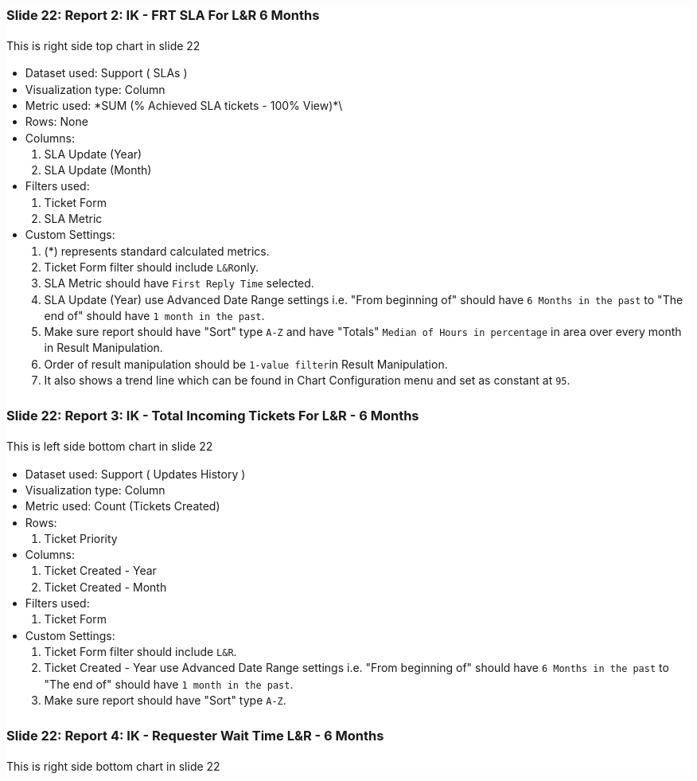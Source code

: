 ### Slide 22: Report 2: IK - FRT SLA For L&R 6 Months

This is right side top chart in slide 22

- Dataset used: Support ( SLAs )
- Visualization type: Column
- Metric used: \*SUM (% Achieved SLA tickets - 100% View)*\
- Rows:
    None
- Columns:
    1. SLA Update (Year)
    1. SLA Update (Month)
- Filters used:
    1. Ticket Form
    1. SLA Metric
- Custom Settings:
    1. (*) represents standard calculated metrics.
    1. Ticket Form filter should include `L&R`only.
    1. SLA Metric should have `First Reply Time` selected.
    1. SLA Update (Year) use Advanced Date Range settings i.e. "From beginning of" should have `6 Months in the past` to "The end of" should have `1 month in the past`.
    1. Make sure report should have "Sort" type `A-Z` and have "Totals" `Median of Hours in percentage` in area over every month in Result Manipulation.
    1. Order of result manipulation should be `1-value filter`in Result Manipulation.
    1. It also shows a trend line which can be found in Chart Configuration menu and set as constant at `95`.

### Slide 22: Report 3: IK - Total Incoming Tickets For L&R - 6 Months

This is left side bottom chart in slide 22

- Dataset used: Support ( Updates History )
- Visualization type: Column
- Metric used: Count (Tickets Created)
- Rows:
    1. Ticket Priority
- Columns:
    1. Ticket Created - Year
    1. Ticket Created - Month
- Filters used:
    1. Ticket Form
- Custom Settings:
    1. Ticket Form filter should include `L&R`.
    1. Ticket Created - Year use Advanced Date Range settings i.e. "From beginning of" should have `6 Months in the past` to "The end of" should have `1 month in the past`.
    1. Make sure report should have "Sort" type `A-Z`.

### Slide 22: Report 4: IK - Requester Wait Time L&R - 6 Months

This is right side bottom chart in slide 22
